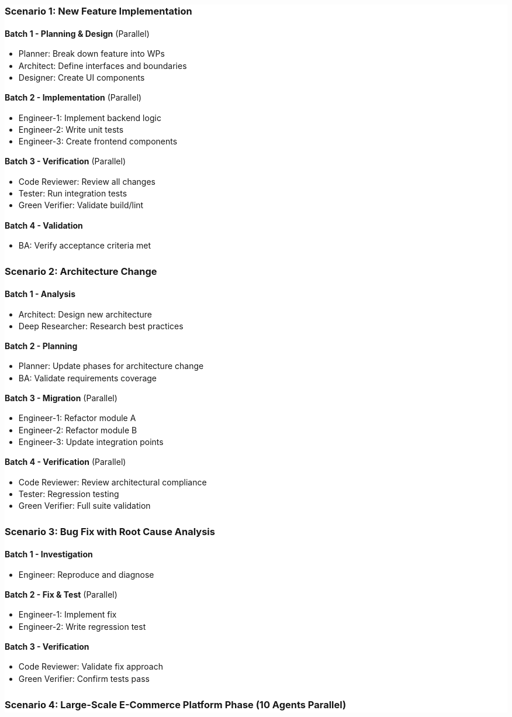 ### Scenario 1: New Feature Implementation

**Batch 1 - Planning & Design** (Parallel)
- Planner: Break down feature into WPs
- Architect: Define interfaces and boundaries  
- Designer: Create UI components

**Batch 2 - Implementation** (Parallel)
- Engineer-1: Implement backend logic
- Engineer-2: Write unit tests
- Engineer-3: Create frontend components

**Batch 3 - Verification** (Parallel)
- Code Reviewer: Review all changes
- Tester: Run integration tests
- Green Verifier: Validate build/lint

**Batch 4 - Validation**
- BA: Verify acceptance criteria met

### Scenario 2: Architecture Change

**Batch 1 - Analysis**
- Architect: Design new architecture
- Deep Researcher: Research best practices

**Batch 2 - Planning**
- Planner: Update phases for architecture change
- BA: Validate requirements coverage

**Batch 3 - Migration** (Parallel)
- Engineer-1: Refactor module A
- Engineer-2: Refactor module B
- Engineer-3: Update integration points

**Batch 4 - Verification** (Parallel)
- Code Reviewer: Review architectural compliance
- Tester: Regression testing
- Green Verifier: Full suite validation

### Scenario 3: Bug Fix with Root Cause Analysis

**Batch 1 - Investigation**
- Engineer: Reproduce and diagnose

**Batch 2 - Fix & Test** (Parallel)
- Engineer-1: Implement fix
- Engineer-2: Write regression test

**Batch 3 - Verification**
- Code Reviewer: Validate fix approach
- Green Verifier: Confirm tests pass

### Scenario 4: Large-Scale E-Commerce Platform Phase (10 Agents Parallel)
